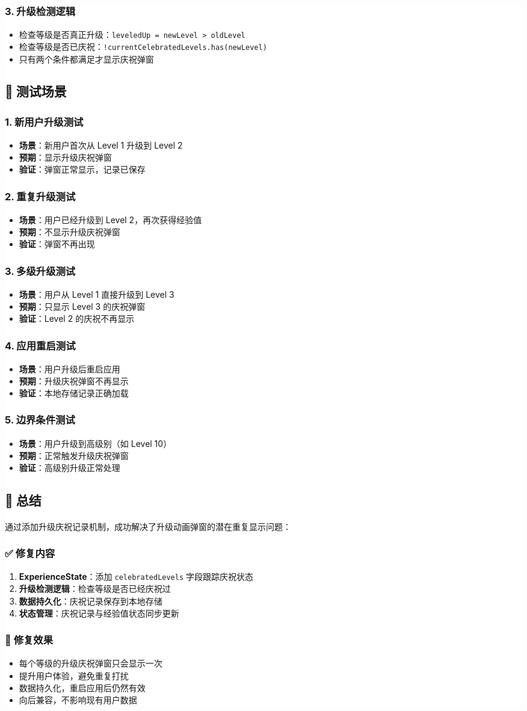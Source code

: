 ### 3. 升级检测逻辑
- 检查等级是否真正升级：`leveledUp = newLevel > oldLevel`
- 检查等级是否已庆祝：`!currentCelebratedLevels.has(newLevel)`
- 只有两个条件都满足才显示庆祝弹窗

## 🧪 测试场景

### 1. 新用户升级测试
- **场景**：新用户首次从 Level 1 升级到 Level 2
- **预期**：显示升级庆祝弹窗
- **验证**：弹窗正常显示，记录已保存

### 2. 重复升级测试
- **场景**：用户已经升级到 Level 2，再次获得经验值
- **预期**：不显示升级庆祝弹窗
- **验证**：弹窗不再出现

### 3. 多级升级测试
- **场景**：用户从 Level 1 直接升级到 Level 3
- **预期**：只显示 Level 3 的庆祝弹窗
- **验证**：Level 2 的庆祝不再显示

### 4. 应用重启测试
- **场景**：用户升级后重启应用
- **预期**：升级庆祝弹窗不再显示
- **验证**：本地存储记录正确加载

### 5. 边界条件测试
- **场景**：用户升级到高级别（如 Level 10）
- **预期**：正常触发升级庆祝弹窗
- **验证**：高级别升级正常处理

## 📝 总结

通过添加升级庆祝记录机制，成功解决了升级动画弹窗的潜在重复显示问题：

### ✅ **修复内容**
1. **ExperienceState**：添加 `celebratedLevels` 字段跟踪庆祝状态
2. **升级检测逻辑**：检查等级是否已经庆祝过
3. **数据持久化**：庆祝记录保存到本地存储
4. **状态管理**：庆祝记录与经验值状态同步更新

### 🎯 **修复效果**
- 每个等级的升级庆祝弹窗只会显示一次
- 提升用户体验，避免重复打扰
- 数据持久化，重启应用后仍然有效
- 向后兼容，不影响现有用户数据

